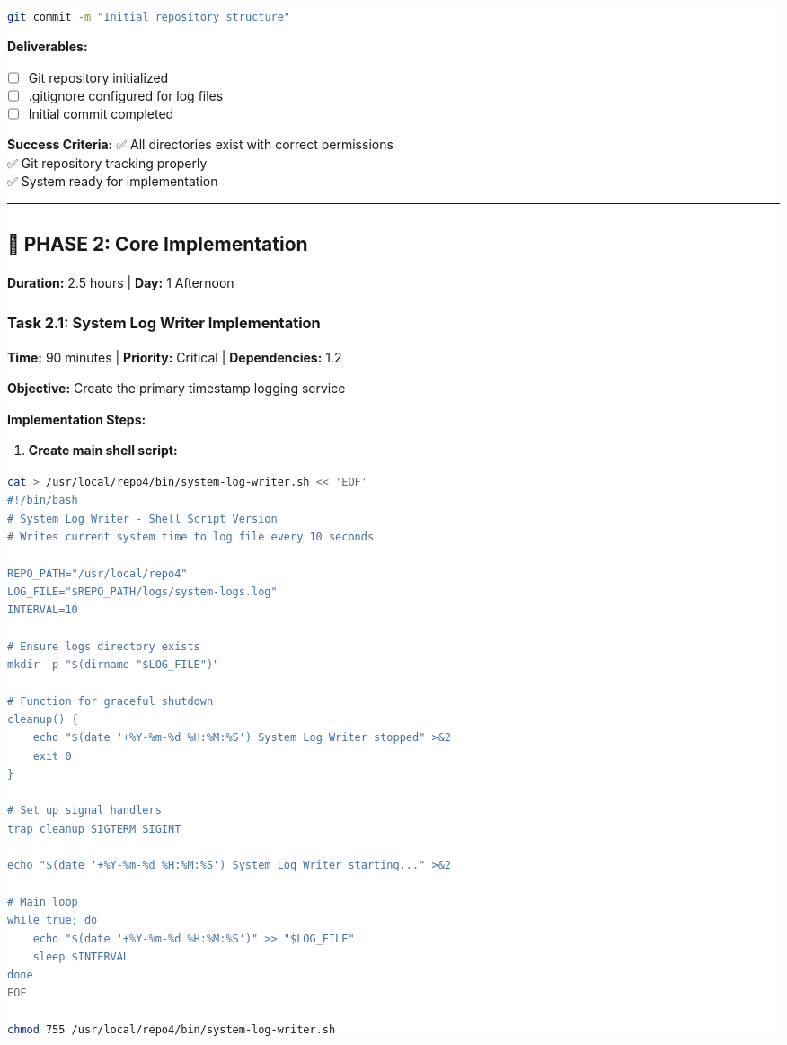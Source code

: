 ```bash
git commit -m "Initial repository structure"
```

**Deliverables:**
- [ ] Git repository initialized
- [ ] .gitignore configured for log files
- [ ] Initial commit completed

**Success Criteria:**
✅ All directories exist with correct permissions  
✅ Git repository tracking properly  
✅ System ready for implementation

---

## 🔧 PHASE 2: Core Implementation
**Duration:** 2.5 hours | **Day:** 1 Afternoon

### Task 2.1: System Log Writer Implementation
**Time:** 90 minutes | **Priority:** Critical | **Dependencies:** 1.2

**Objective:** Create the primary timestamp logging service

**Implementation Steps:**

1. **Create main shell script:**
```bash
cat > /usr/local/repo4/bin/system-log-writer.sh << 'EOF'
#!/bin/bash
# System Log Writer - Shell Script Version
# Writes current system time to log file every 10 seconds

REPO_PATH="/usr/local/repo4"
LOG_FILE="$REPO_PATH/logs/system-logs.log"
INTERVAL=10

# Ensure logs directory exists
mkdir -p "$(dirname "$LOG_FILE")"

# Function for graceful shutdown
cleanup() {
    echo "$(date '+%Y-%m-%d %H:%M:%S') System Log Writer stopped" >&2
    exit 0
}

# Set up signal handlers
trap cleanup SIGTERM SIGINT

echo "$(date '+%Y-%m-%d %H:%M:%S') System Log Writer starting..." >&2

# Main loop
while true; do
    echo "$(date '+%Y-%m-%d %H:%M:%S')" >> "$LOG_FILE"
    sleep $INTERVAL
done
EOF

chmod 755 /usr/local/repo4/bin/system-log-writer.sh
```
